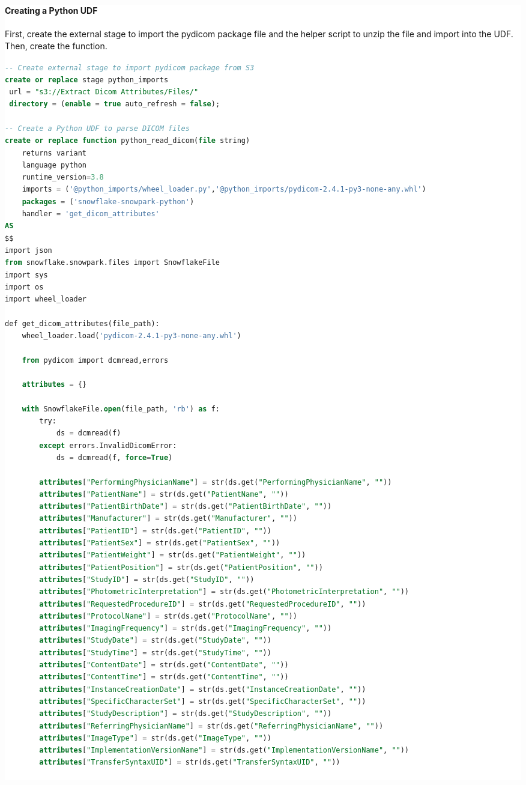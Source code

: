 #### Creating a Python UDF
First, create the external stage to import the pydicom package file and the helper script to unzip the file and import into the UDF. Then, create the function.

```sql
-- Create external stage to import pydicom package from S3
create or replace stage python_imports
 url = "s3://Extract Dicom Attributes/Files/"
 directory = (enable = true auto_refresh = false);

-- Create a Python UDF to parse DICOM files
create or replace function python_read_dicom(file string)
    returns variant
    language python
    runtime_version=3.8
    imports = ('@python_imports/wheel_loader.py','@python_imports/pydicom-2.4.1-py3-none-any.whl')
    packages = ('snowflake-snowpark-python')
    handler = 'get_dicom_attributes'
AS
$$
import json
from snowflake.snowpark.files import SnowflakeFile
import sys
import os
import wheel_loader

def get_dicom_attributes(file_path):
    wheel_loader.load('pydicom-2.4.1-py3-none-any.whl')
    
    from pydicom import dcmread,errors

    attributes = {}
    
    with SnowflakeFile.open(file_path, 'rb') as f:        
        try:
            ds = dcmread(f)
        except errors.InvalidDicomError:
            ds = dcmread(f, force=True)

        attributes["PerformingPhysicianName"] = str(ds.get("PerformingPhysicianName", ""))
        attributes["PatientName"] = str(ds.get("PatientName", ""))
        attributes["PatientBirthDate"] = str(ds.get("PatientBirthDate", ""))
        attributes["Manufacturer"] = str(ds.get("Manufacturer", ""))
        attributes["PatientID"] = str(ds.get("PatientID", ""))
        attributes["PatientSex"] = str(ds.get("PatientSex", ""))
        attributes["PatientWeight"] = str(ds.get("PatientWeight", ""))
        attributes["PatientPosition"] = str(ds.get("PatientPosition", ""))
        attributes["StudyID"] = str(ds.get("StudyID", ""))
        attributes["PhotometricInterpretation"] = str(ds.get("PhotometricInterpretation", ""))
        attributes["RequestedProcedureID"] = str(ds.get("RequestedProcedureID", ""))
        attributes["ProtocolName"] = str(ds.get("ProtocolName", ""))
        attributes["ImagingFrequency"] = str(ds.get("ImagingFrequency", ""))
        attributes["StudyDate"] = str(ds.get("StudyDate", ""))
        attributes["StudyTime"] = str(ds.get("StudyTime", ""))
        attributes["ContentDate"] = str(ds.get("ContentDate", ""))
        attributes["ContentTime"] = str(ds.get("ContentTime", ""))
        attributes["InstanceCreationDate"] = str(ds.get("InstanceCreationDate", ""))
        attributes["SpecificCharacterSet"] = str(ds.get("SpecificCharacterSet", ""))
        attributes["StudyDescription"] = str(ds.get("StudyDescription", ""))
        attributes["ReferringPhysicianName"] = str(ds.get("ReferringPhysicianName", ""))
        attributes["ImageType"] = str(ds.get("ImageType", ""))
        attributes["ImplementationVersionName"] = str(ds.get("ImplementationVersionName", ""))
        attributes["TransferSyntaxUID"] = str(ds.get("TransferSyntaxUID", ""))
        
```